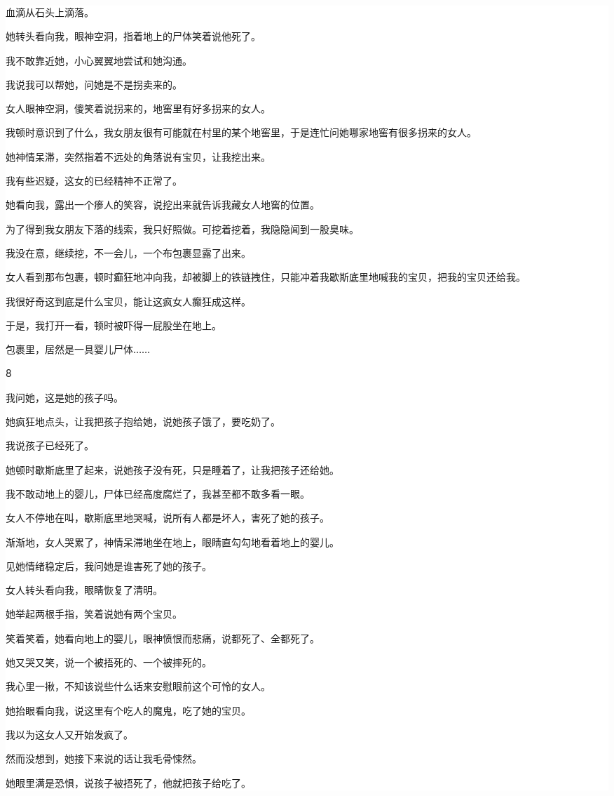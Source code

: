 血滴从石头上滴落。

她转头看向我，眼神空洞，指着地上的尸体笑着说他死了。

我不敢靠近她，小心翼翼地尝试和她沟通。

我说我可以帮她，问她是不是拐卖来的。

女人眼神空洞，傻笑着说拐来的，地窖里有好多拐来的女人。

我顿时意识到了什么，我女朋友很有可能就在村里的某个地窖里，于是连忙问她哪家地窖有很多拐来的女人。

她神情呆滞，突然指着不远处的角落说有宝贝，让我挖出来。

我有些迟疑，这女的已经精神不正常了。

她看向我，露出一个瘆人的笑容，说挖出来就告诉我藏女人地窖的位置。

为了得到我女朋友下落的线索，我只好照做。可挖着挖着，我隐隐闻到一股臭味。

我没在意，继续挖，不一会儿，一个布包裹显露了出来。

女人看到那布包裹，顿时癫狂地冲向我，却被脚上的铁链拽住，只能冲着我歇斯底里地喊我的宝贝，把我的宝贝还给我。

我很好奇这到底是什么宝贝，能让这疯女人癫狂成这样。

于是，我打开一看，顿时被吓得一屁股坐在地上。

包裹里，居然是一具婴儿尸体……

8

我问她，这是她的孩子吗。

她疯狂地点头，让我把孩子抱给她，说她孩子饿了，要吃奶了。

我说孩子已经死了。

她顿时歇斯底里了起来，说她孩子没有死，只是睡着了，让我把孩子还给她。

我不敢动地上的婴儿，尸体已经高度腐烂了，我甚至都不敢多看一眼。

女人不停地在叫，歇斯底里地哭喊，说所有人都是坏人，害死了她的孩子。

渐渐地，女人哭累了，神情呆滞地坐在地上，眼睛直勾勾地看着地上的婴儿。

见她情绪稳定后，我问她是谁害死了她的孩子。

女人转头看向我，眼睛恢复了清明。

她举起两根手指，笑着说她有两个宝贝。

笑着笑着，她看向地上的婴儿，眼神愤恨而悲痛，说都死了、全都死了。

她又哭又笑，说一个被捂死的、一个被摔死的。

我心里一揪，不知该说些什么话来安慰眼前这个可怜的女人。

她抬眼看向我，说这里有个吃人的魔鬼，吃了她的宝贝。

我以为这女人又开始发疯了。

然而没想到，她接下来说的话让我毛骨悚然。

她眼里满是恐惧，说孩子被捂死了，他就把孩子给吃了。
